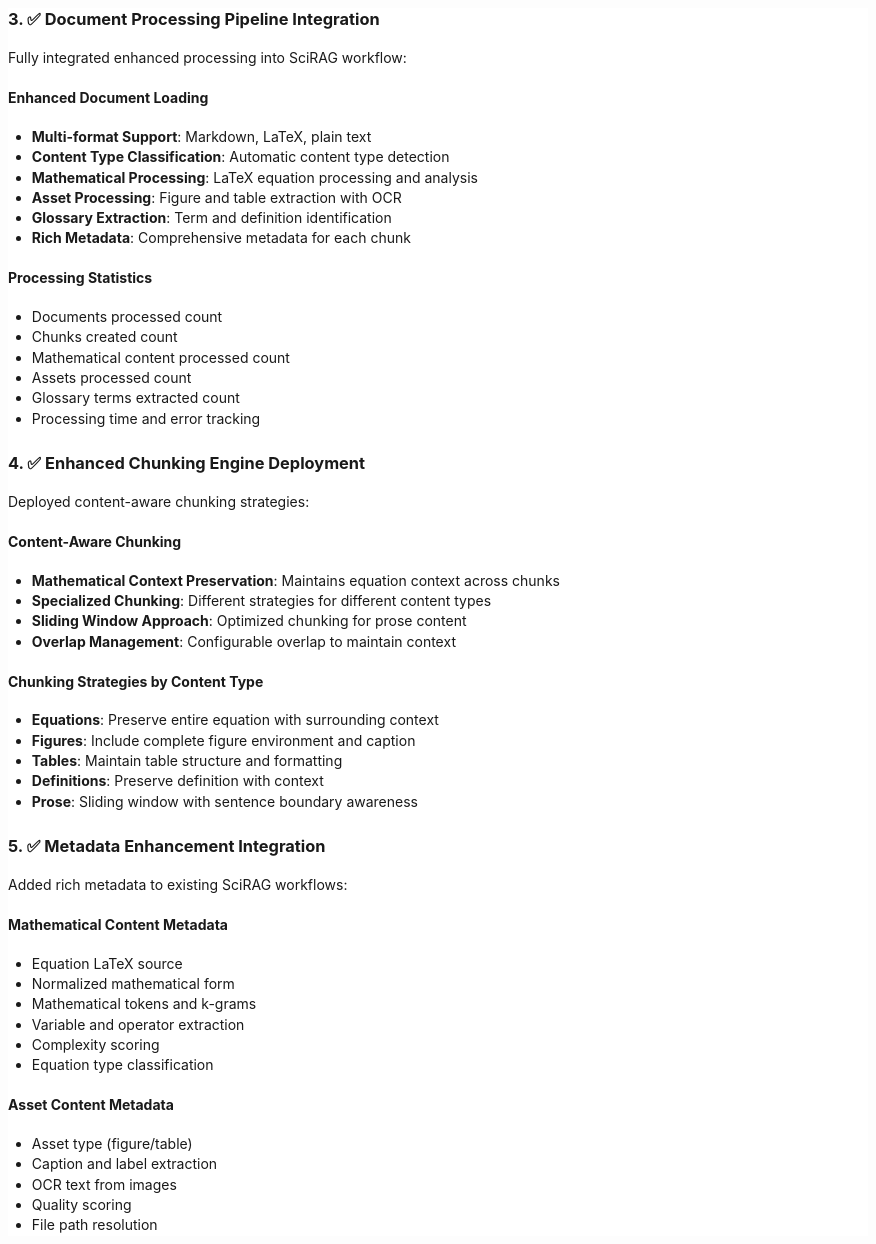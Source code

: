 ### 3. ✅ Document Processing Pipeline Integration
Fully integrated enhanced processing into SciRAG workflow:

#### **Enhanced Document Loading**
- **Multi-format Support**: Markdown, LaTeX, plain text
- **Content Type Classification**: Automatic content type detection
- **Mathematical Processing**: LaTeX equation processing and analysis
- **Asset Processing**: Figure and table extraction with OCR
- **Glossary Extraction**: Term and definition identification
- **Rich Metadata**: Comprehensive metadata for each chunk

#### **Processing Statistics**
- Documents processed count
- Chunks created count
- Mathematical content processed count
- Assets processed count
- Glossary terms extracted count
- Processing time and error tracking

### 4. ✅ Enhanced Chunking Engine Deployment
Deployed content-aware chunking strategies:

#### **Content-Aware Chunking**
- **Mathematical Context Preservation**: Maintains equation context across chunks
- **Specialized Chunking**: Different strategies for different content types
- **Sliding Window Approach**: Optimized chunking for prose content
- **Overlap Management**: Configurable overlap to maintain context

#### **Chunking Strategies by Content Type**
- **Equations**: Preserve entire equation with surrounding context
- **Figures**: Include complete figure environment and caption
- **Tables**: Maintain table structure and formatting
- **Definitions**: Preserve definition with context
- **Prose**: Sliding window with sentence boundary awareness

### 5. ✅ Metadata Enhancement Integration
Added rich metadata to existing SciRAG workflows:

#### **Mathematical Content Metadata**
- Equation LaTeX source
- Normalized mathematical form
- Mathematical tokens and k-grams
- Variable and operator extraction
- Complexity scoring
- Equation type classification

#### **Asset Content Metadata**
- Asset type (figure/table)
- Caption and label extraction
- OCR text from images
- Quality scoring
- File path resolution
